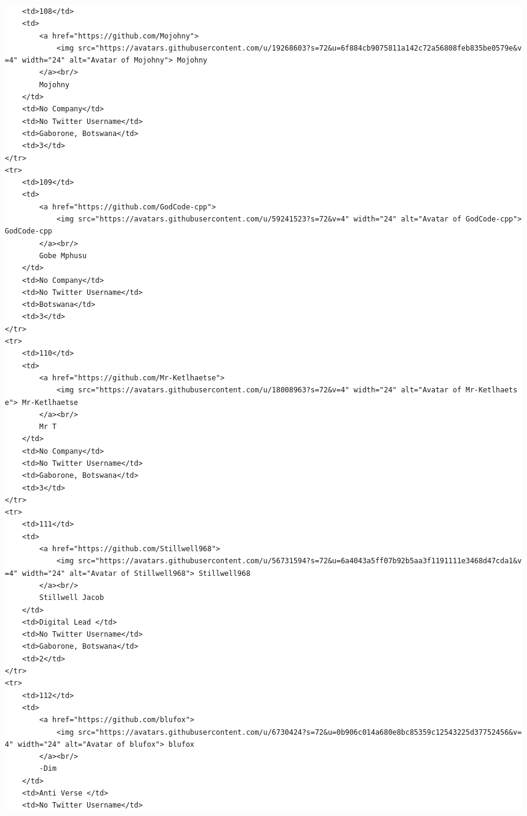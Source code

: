 		<td>108</td>
		<td>
			<a href="https://github.com/Mojohny">
				<img src="https://avatars.githubusercontent.com/u/19268603?s=72&u=6f884cb9075811a142c72a56808feb835be0579e&v=4" width="24" alt="Avatar of Mojohny"> Mojohny
			</a><br/>
			Mojohny
		</td>
		<td>No Company</td>
		<td>No Twitter Username</td>
		<td>Gaborone, Botswana</td>
		<td>3</td>
	</tr>
	<tr>
		<td>109</td>
		<td>
			<a href="https://github.com/GodCode-cpp">
				<img src="https://avatars.githubusercontent.com/u/59241523?s=72&v=4" width="24" alt="Avatar of GodCode-cpp"> GodCode-cpp
			</a><br/>
			Gobe Mphusu
		</td>
		<td>No Company</td>
		<td>No Twitter Username</td>
		<td>Botswana</td>
		<td>3</td>
	</tr>
	<tr>
		<td>110</td>
		<td>
			<a href="https://github.com/Mr-Ketlhaetse">
				<img src="https://avatars.githubusercontent.com/u/18008963?s=72&v=4" width="24" alt="Avatar of Mr-Ketlhaetse"> Mr-Ketlhaetse
			</a><br/>
			Mr T
		</td>
		<td>No Company</td>
		<td>No Twitter Username</td>
		<td>Gaborone, Botswana</td>
		<td>3</td>
	</tr>
	<tr>
		<td>111</td>
		<td>
			<a href="https://github.com/Stillwell968">
				<img src="https://avatars.githubusercontent.com/u/56731594?s=72&u=6a4043a5ff07b92b5aa3f1191111e3468d47cda1&v=4" width="24" alt="Avatar of Stillwell968"> Stillwell968
			</a><br/>
			Stillwell Jacob
		</td>
		<td>Digital Lead </td>
		<td>No Twitter Username</td>
		<td>Gaborone, Botswana</td>
		<td>2</td>
	</tr>
	<tr>
		<td>112</td>
		<td>
			<a href="https://github.com/blufox">
				<img src="https://avatars.githubusercontent.com/u/6730424?s=72&u=0b906c014a680e8bc85359c12543225d37752456&v=4" width="24" alt="Avatar of blufox"> blufox
			</a><br/>
			-Dim
		</td>
		<td>Anti Verse </td>
		<td>No Twitter Username</td>